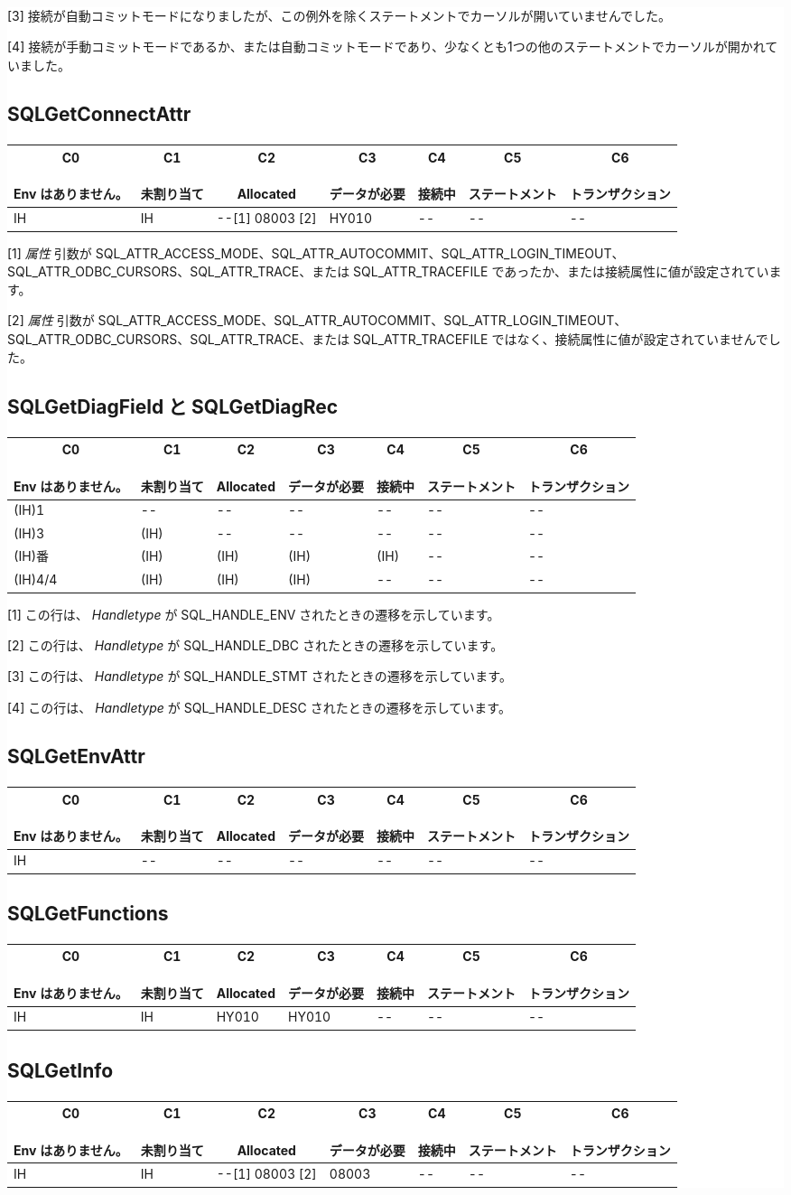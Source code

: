  [3] 接続が自動コミットモードになりましたが、この例外を除くステートメントでカーソルが開いていませんでした。  
  
 [4] 接続が手動コミットモードであるか、または自動コミットモードであり、少なくとも1つの他のステートメントでカーソルが開かれていました。  
  
## <a name="sqlgetconnectattr"></a>SQLGetConnectAttr  
  
|C0<br /><br /> Env はありません。|C1<br /><br /> 未割り当て|C2<br /><br /> Allocated|C3<br /><br /> データが必要|C4<br /><br /> 接続中|C5<br /><br /> ステートメント|C6<br /><br /> トランザクション|  
|--------------------|------------------------|----------------------|----------------------|----------------------|----------------------|------------------------|  
|IH|IH|--[1] 08003 [2]|HY010|--|--|--|  
  
 [1] *属性* 引数が SQL_ATTR_ACCESS_MODE、SQL_ATTR_AUTOCOMMIT、SQL_ATTR_LOGIN_TIMEOUT、SQL_ATTR_ODBC_CURSORS、SQL_ATTR_TRACE、または SQL_ATTR_TRACEFILE であったか、または接続属性に値が設定されています。  
  
 [2] *属性* 引数が SQL_ATTR_ACCESS_MODE、SQL_ATTR_AUTOCOMMIT、SQL_ATTR_LOGIN_TIMEOUT、SQL_ATTR_ODBC_CURSORS、SQL_ATTR_TRACE、または SQL_ATTR_TRACEFILE ではなく、接続属性に値が設定されていませんでした。  
  
## <a name="sqlgetdiagfield-and-sqlgetdiagrec"></a>SQLGetDiagField と SQLGetDiagRec  
  
|C0<br /><br /> Env はありません。|C1<br /><br /> 未割り当て|C2<br /><br /> Allocated|C3<br /><br /> データが必要|C4<br /><br /> 接続中|C5<br /><br /> ステートメント|C6<br /><br /> トランザクション|  
|--------------------|------------------------|----------------------|----------------------|----------------------|----------------------|------------------------|  
|(IH)1|--|--|--|--|--|--|  
|(IH)3|(IH)|--|--|--|--|--|  
|(IH)番|(IH)|(IH)|(IH)|(IH)|--|--|  
|(IH)4/4|(IH)|(IH)|(IH)|--|--|--|  
  
 [1] この行は、 *Handletype* が SQL_HANDLE_ENV されたときの遷移を示しています。  
  
 [2] この行は、 *Handletype* が SQL_HANDLE_DBC されたときの遷移を示しています。  
  
 [3] この行は、 *Handletype* が SQL_HANDLE_STMT されたときの遷移を示しています。  
  
 [4] この行は、 *Handletype* が SQL_HANDLE_DESC されたときの遷移を示しています。  
  
## <a name="sqlgetenvattr"></a>SQLGetEnvAttr  
  
|C0<br /><br /> Env はありません。|C1<br /><br /> 未割り当て|C2<br /><br /> Allocated|C3<br /><br /> データが必要|C4<br /><br /> 接続中|C5<br /><br /> ステートメント|C6<br /><br /> トランザクション|  
|--------------------|------------------------|----------------------|----------------------|----------------------|----------------------|------------------------|  
|IH|--|--|--|--|--|--|  
  
## <a name="sqlgetfunctions"></a>SQLGetFunctions  
  
|C0<br /><br /> Env はありません。|C1<br /><br /> 未割り当て|C2<br /><br /> Allocated|C3<br /><br /> データが必要|C4<br /><br /> 接続中|C5<br /><br /> ステートメント|C6<br /><br /> トランザクション|  
|--------------------|------------------------|----------------------|----------------------|----------------------|----------------------|------------------------|  
|IH|IH|HY010|HY010|--|--|--|  
  
## <a name="sqlgetinfo"></a>SQLGetInfo  
  
|C0<br /><br /> Env はありません。|C1<br /><br /> 未割り当て|C2<br /><br /> Allocated|C3<br /><br /> データが必要|C4<br /><br /> 接続中|C5<br /><br /> ステートメント|C6<br /><br /> トランザクション|  
|--------------------|------------------------|----------------------|----------------------|----------------------|----------------------|------------------------|  
|IH|IH|--[1] 08003 [2]|08003|--|--|--|  
  